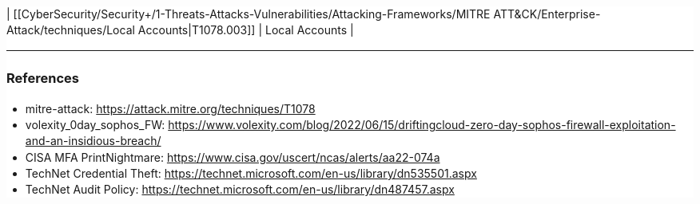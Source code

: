 | [[CyberSecurity/Security+/1-Threats-Attacks-Vulnerabilities/Attacking-Frameworks/MITRE ATT&CK/Enterprise-Attack/techniques/Local Accounts\|T1078.003]] | Local Accounts |


---
### References

- mitre-attack: https://attack.mitre.org/techniques/T1078
- volexity_0day_sophos_FW: https://www.volexity.com/blog/2022/06/15/driftingcloud-zero-day-sophos-firewall-exploitation-and-an-insidious-breach/
- CISA MFA PrintNightmare: https://www.cisa.gov/uscert/ncas/alerts/aa22-074a
- TechNet Credential Theft: https://technet.microsoft.com/en-us/library/dn535501.aspx
- TechNet Audit Policy: https://technet.microsoft.com/en-us/library/dn487457.aspx
